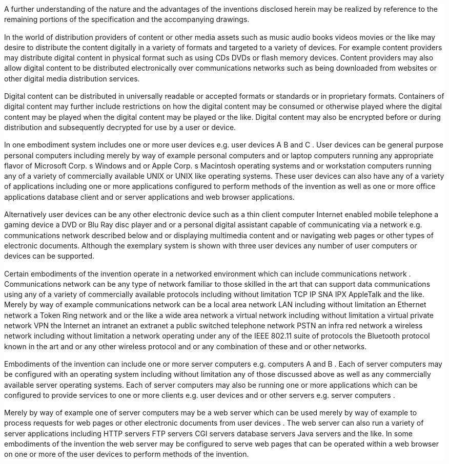 A further understanding of the nature and the advantages of the inventions disclosed herein may be realized by reference to the remaining portions of the specification and the accompanying drawings.

In the world of distribution providers of content or other media assets such as music audio books videos movies or the like may desire to distribute the content digitally in a variety of formats and targeted to a variety of devices. For example content providers may distribute digital content in physical format such as using CDs DVDs or flash memory devices. Content providers may also allow digital content to be distributed electronically over communications networks such as being downloaded from websites or other digital media distribution services.

Digital content can be distributed in universally readable or accepted formats or standards or in proprietary formats. Containers of digital content may further include restrictions on how the digital content may be consumed or otherwise played where the digital content may be played when the digital content may be played or the like. Digital content may also be encrypted before or during distribution and subsequently decrypted for use by a user or device.

In one embodiment system includes one or more user devices e.g. user devices A B and C . User devices can be general purpose personal computers including merely by way of example personal computers and or laptop computers running any appropriate flavor of Microsoft Corp. s Windows and or Apple Corp. s Macintosh operating systems and or workstation computers running any of a variety of commercially available UNIX or UNIX like operating systems. These user devices can also have any of a variety of applications including one or more applications configured to perform methods of the invention as well as one or more office applications database client and or server applications and web browser applications.

Alternatively user devices can be any other electronic device such as a thin client computer Internet enabled mobile telephone a gaming device a DVD or Blu Ray disc player and or a personal digital assistant capable of communicating via a network e.g. communications network described below and or displaying multimedia content and or navigating web pages or other types of electronic documents. Although the exemplary system is shown with three user devices any number of user computers or devices can be supported.

Certain embodiments of the invention operate in a networked environment which can include communications network . Communications network can be any type of network familiar to those skilled in the art that can support data communications using any of a variety of commercially available protocols including without limitation TCP IP SNA IPX AppleTalk and the like. Merely by way of example communications network can be a local area network LAN including without limitation an Ethernet network a Token Ring network and or the like a wide area network a virtual network including without limitation a virtual private network VPN the Internet an intranet an extranet a public switched telephone network PSTN an infra red network a wireless network including without limitation a network operating under any of the IEEE 802.11 suite of protocols the Bluetooth protocol known in the art and or any other wireless protocol and or any combination of these and or other networks.

Embodiments of the invention can include one or more server computers e.g. computers A and B . Each of server computers may be configured with an operating system including without limitation any of those discussed above as well as any commercially available server operating systems. Each of server computers may also be running one or more applications which can be configured to provide services to one or more clients e.g. user devices and or other servers e.g. server computers .

Merely by way of example one of server computers may be a web server which can be used merely by way of example to process requests for web pages or other electronic documents from user devices . The web server can also run a variety of server applications including HTTP servers FTP servers CGI servers database servers Java servers and the like. In some embodiments of the invention the web server may be configured to serve web pages that can be operated within a web browser on one or more of the user devices to perform methods of the invention.

